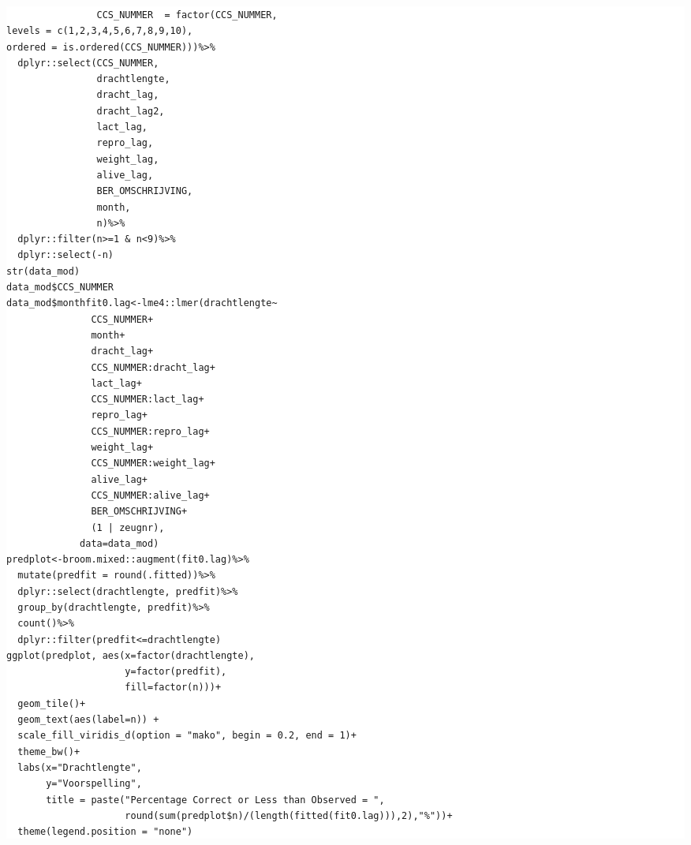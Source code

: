 ```
                CCS_NUMMER  = factor(CCS_NUMMER, 
levels = c(1,2,3,4,5,6,7,8,9,10), 
ordered = is.ordered(CCS_NUMMER)))%>%
  dplyr::select(CCS_NUMMER,
                drachtlengte,
                dracht_lag,
                dracht_lag2,
                lact_lag,
                repro_lag, 
                weight_lag,
                alive_lag,
                BER_OMSCHRIJVING, 
                month, 
                n)%>%
  dplyr::filter(n>=1 & n<9)%>%
  dplyr::select(-n)
str(data_mod)
data_mod$CCS_NUMMER
data_mod$monthfit0.lag<-lme4::lmer(drachtlengte~
               CCS_NUMMER+
               month+
               dracht_lag+
               CCS_NUMMER:dracht_lag+
               lact_lag+
               CCS_NUMMER:lact_lag+
               repro_lag+
               CCS_NUMMER:repro_lag+
               weight_lag+
               CCS_NUMMER:weight_lag+
               alive_lag+
               CCS_NUMMER:alive_lag+
               BER_OMSCHRIJVING+
               (1 | zeugnr), 
             data=data_mod)
predplot<-broom.mixed::augment(fit0.lag)%>%
  mutate(predfit = round(.fitted))%>%
  dplyr::select(drachtlengte, predfit)%>%
  group_by(drachtlengte, predfit)%>%
  count()%>%
  dplyr::filter(predfit<=drachtlengte)
ggplot(predplot, aes(x=factor(drachtlengte),
                     y=factor(predfit),
                     fill=factor(n)))+
  geom_tile()+
  geom_text(aes(label=n)) +
  scale_fill_viridis_d(option = "mako", begin = 0.2, end = 1)+
  theme_bw()+
  labs(x="Drachtlengte", 
       y="Voorspelling",
       title = paste("Percentage Correct or Less than Observed = ", 
                     round(sum(predplot$n)/(length(fitted(fit0.lag))),2),"%"))+
  theme(legend.position = "none")
```
